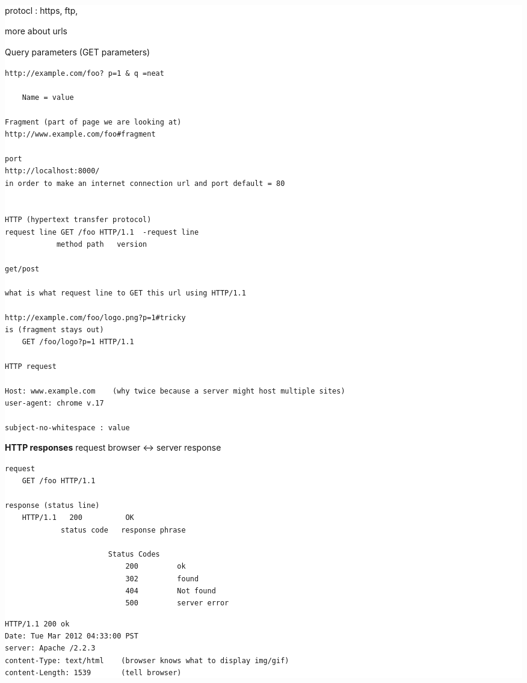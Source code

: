  protocl : https, ftp, 
 
 more about urls 
 
 Query parameters (GET parameters)
 	
 	http://example.com/foo? p=1 & q =neat
 	
 		Name = value 
 		
 	Fragment (part of page we are looking at)	
 	http://www.example.com/foo#fragment
 	
 	port
 	http://localhost:8000/
 	in order to make an internet connection url and port default = 80 
 	
 	
 	HTTP (hypertext transfer protocol)
 	request line GET /foo HTTP/1.1  -request line 
 				method path   version 
 		
 	get/post
 	
 	what is what request line to GET this url using HTTP/1.1
 	
 	http://example.com/foo/logo.png?p=1#tricky
 	is (fragment stays out)
 		GET /foo/logo?p=1 HTTP/1.1  
 		
 	HTTP request 
 	
 	Host: www.example.com    (why twice because a server might host multiple sites)
 	user-agent: chrome v.17
 	
 	subject-no-whitespace : value 
 	
 **HTTP responses**
 			request
 	browser <-> server
 			response
 			
 	request 
 		GET /foo HTTP/1.1
 		
 	response (status line)
 		HTTP/1.1   200          OK
 				 status code   response phrase 
 				 
 							Status Codes
 								200 		ok
 								302 		found
 								404 		Not found 
 								500 		server error
 								
								
 <headers>
	 
 	HTTP/1.1 200 ok
 	Date: Tue Mar 2012 04:33:00 PST
 	server: Apache /2.2.3
 	content-Type: text/html    (browser knows what to display img/gif)
 	content-Length: 1539       (tell browser)
  
